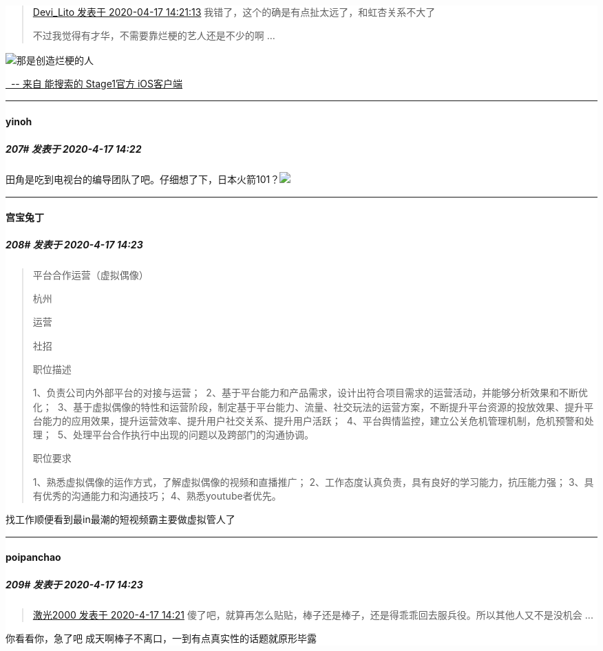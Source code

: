 
<blockquote><a href="httphttps://bbs.saraba1st.com/2b/forum.php?mod=redirect&amp;goto=findpost&amp;pid=47114352&amp;ptid=1924531" target="_blank">Devi_Lito 发表于 2020-04-17 14:21:13</a>
我错了，这个的确是有点扯太远了，和虹杏关系不大了


不过我觉得有才华，不需要靠烂梗的艺人还是不少的啊 ...</blockquote><img src="https://static.saraba1st.com/image/smiley/face2017/067.png" referrerpolicy="no-referrer">那是创造烂梗的人

[  -- 来自 能搜索的 Stage1官方 iOS客户端](https://itunes.apple.com/fi/app/saraba1st/id1221237470?mt=8)


-----

####  yinoh  
##### 207#       发表于 2020-4-17 14:22


田角是吃到电视台的编导团队了吧。仔细想了下，日本火箭101？<img src="https://static.saraba1st.com/image/smiley/face2017/066.png" referrerpolicy="no-referrer">


-----

####  宫宝兔丁  
##### 208#       发表于 2020-4-17 14:23


<blockquote>平台合作运营（虚拟偶像）

杭州

运营

社招

职位描述

1、负责公司内外部平台的对接与运营；  2、基于平台能力和产品需求，设计出符合项目需求的运营活动，并能够分析效果和不断优化；  3、基于虚拟偶像的特性和运营阶段，制定基于平台能力、流量、社交玩法的运营方案，不断提升平台资源的投放效果、提升平台能力的应用效果，提升运营效率、提升用户社交关系、提升用户活跃；  4、平台舆情监控，建立公关危机管理机制，危机预警和处理；  5、处理平台合作执行中出现的问题以及跨部门的沟通协调。

职位要求

1、熟悉虚拟偶像的运作方式，了解虚拟偶像的视频和直播推广； 2、工作态度认真负责，具有良好的学习能力，抗压能力强； 3、具有优秀的沟通能力和沟通技巧； 4、熟悉youtube者优先。</blockquote>

找工作顺便看到最in最潮的短视频霸主要做虚拟管人了


-----

####  poipanchao  
##### 209#       发表于 2020-4-17 14:23


<blockquote><a href="httphttps://bbs.saraba1st.com/2b/forum.php?mod=redirect&amp;goto=findpost&amp;pid=47114356&amp;ptid=1924531" target="_blank">激光2000 发表于 2020-4-17 14:21</a>
傻了吧，就算再怎么贴贴，棒子还是棒子，还是得乖乖回去服兵役。所以其他人又不是没机会 ...</blockquote>
你看看你，急了吧
成天啊棒子不离口，一到有点真实性的话题就原形毕露
